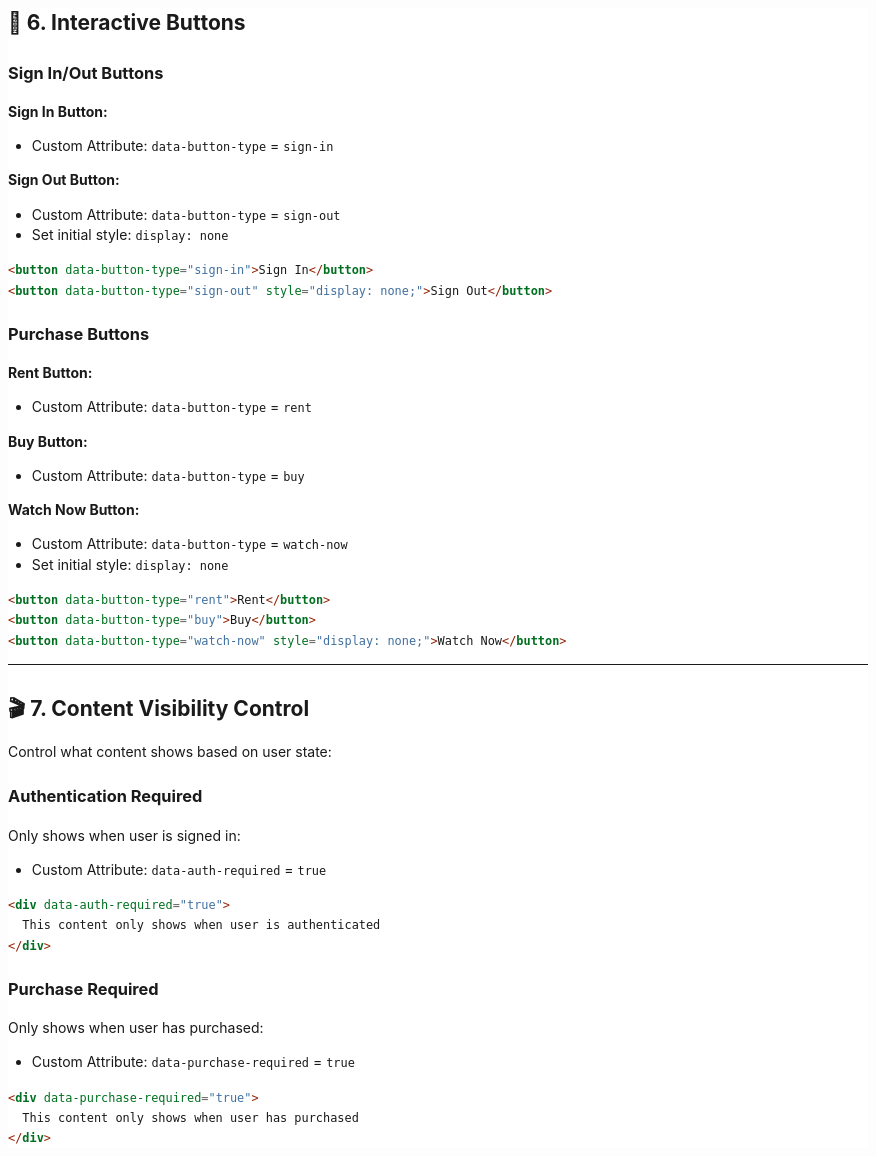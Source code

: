 
## 🔘 **6. Interactive Buttons**

### **Sign In/Out Buttons**
**Sign In Button:**
- Custom Attribute: `data-button-type` = `sign-in`

**Sign Out Button:**
- Custom Attribute: `data-button-type` = `sign-out`
- Set initial style: `display: none`

```html
<button data-button-type="sign-in">Sign In</button>
<button data-button-type="sign-out" style="display: none;">Sign Out</button>
```

### **Purchase Buttons**
**Rent Button:**
- Custom Attribute: `data-button-type` = `rent`

**Buy Button:**
- Custom Attribute: `data-button-type` = `buy`

**Watch Now Button:**
- Custom Attribute: `data-button-type` = `watch-now`
- Set initial style: `display: none`

```html
<button data-button-type="rent">Rent</button>
<button data-button-type="buy">Buy</button>
<button data-button-type="watch-now" style="display: none;">Watch Now</button>
```

---

## 🎬 **7. Content Visibility Control**

Control what content shows based on user state:

### **Authentication Required**
Only shows when user is signed in:
- Custom Attribute: `data-auth-required` = `true`

```html
<div data-auth-required="true">
  This content only shows when user is authenticated
</div>
```

### **Purchase Required**
Only shows when user has purchased:
- Custom Attribute: `data-purchase-required` = `true`

```html
<div data-purchase-required="true">
  This content only shows when user has purchased
</div>
```
